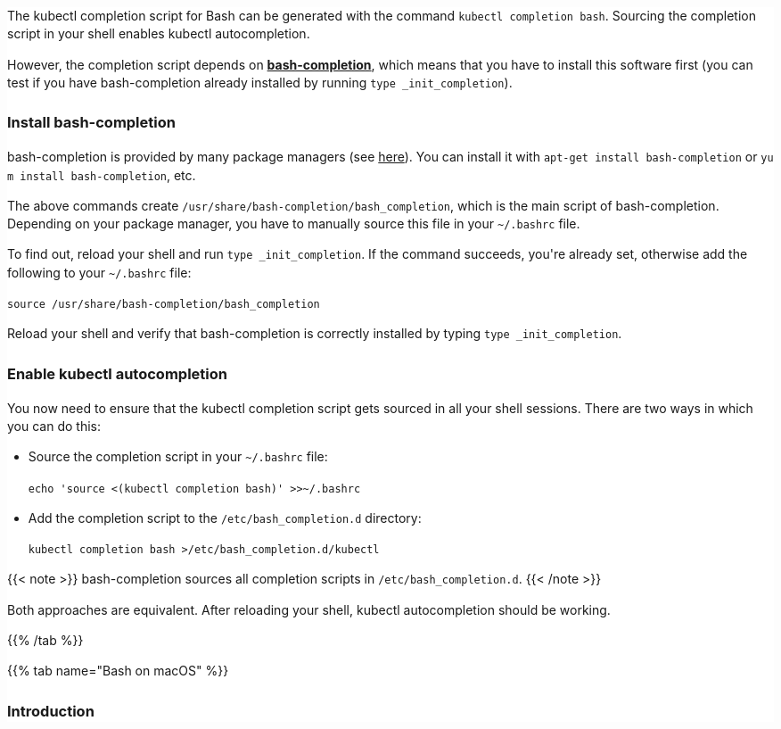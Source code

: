 The kubectl completion script for Bash can be generated with the command `kubectl completion bash`. Sourcing the completion script in your shell enables kubectl autocompletion.

However, the completion script depends on [**bash-completion**](https://github.com/scop/bash-completion), which means that you have to install this software first (you can test if you have bash-completion already installed by running `type _init_completion`).

### Install bash-completion

bash-completion is provided by many package managers (see [here](https://github.com/scop/bash-completion#installation)). You can install it with `apt-get install bash-completion` or `yum install bash-completion`, etc.

The above commands create `/usr/share/bash-completion/bash_completion`, which is the main script of bash-completion. Depending on your package manager, you have to manually source this file in your `~/.bashrc` file.

To find out, reload your shell and run `type _init_completion`. If the command succeeds, you're already set, otherwise add the following to your `~/.bashrc` file:

```shell
source /usr/share/bash-completion/bash_completion
```

Reload your shell and verify that bash-completion is correctly installed by typing `type _init_completion`.

### Enable kubectl autocompletion

You now need to ensure that the kubectl completion script gets sourced in all your shell sessions. There are two ways in which you can do this:

- Source the completion script in your `~/.bashrc` file:

    ```shell
    echo 'source <(kubectl completion bash)' >>~/.bashrc
    ```

- Add the completion script to the `/etc/bash_completion.d` directory:

    ```shell
    kubectl completion bash >/etc/bash_completion.d/kubectl
    ```

{{< note >}}
bash-completion sources all completion scripts in `/etc/bash_completion.d`.
{{< /note >}}

Both approaches are equivalent. After reloading your shell, kubectl autocompletion should be working.

{{% /tab %}}


{{% tab name="Bash on macOS" %}}


### Introduction
